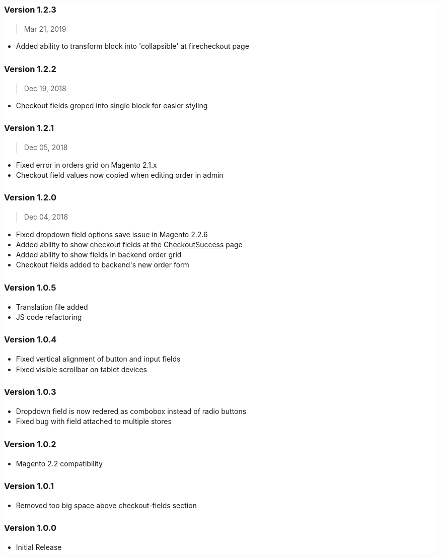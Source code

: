 ### Version 1.2.3

> Mar 21, 2019

 -  Added ability to transform block into 'collapsible' at firecheckout page

### Version 1.2.2

> Dec 19, 2018

 -  Checkout fields groped into single block for easier styling

### Version 1.2.1

> Dec 05, 2018

 -  Fixed error in orders grid on Magento 2.1.x
 -  Checkout field values now copied when editing order in admin

### Version 1.2.0

> Dec 04, 2018

 -  Fixed dropdown field options save issue in Magento 2.2.6
 -  Added ability to show checkout fields at the
    [CheckoutSuccess](/m2/extensions/checkout-success/) page
 -  Added ability to show fields in backend order grid
 -  Checkout fields added to backend's new order form

### Version 1.0.5

 -  Translation file added
 -  JS code refactoring

### Version 1.0.4

 -  Fixed vertical alignment of button and input fields
 -  Fixed visible scrollbar on tablet devices

### Version 1.0.3

 -  Dropdown field is now redered as combobox instead of radio buttons
 -  Fixed bug with field attached to multiple stores

### Version 1.0.2

 -  Magento 2.2 compatibility

### Version 1.0.1

 -  Removed too big space above checkout-fields section

### Version 1.0.0

 -  Initial Release

